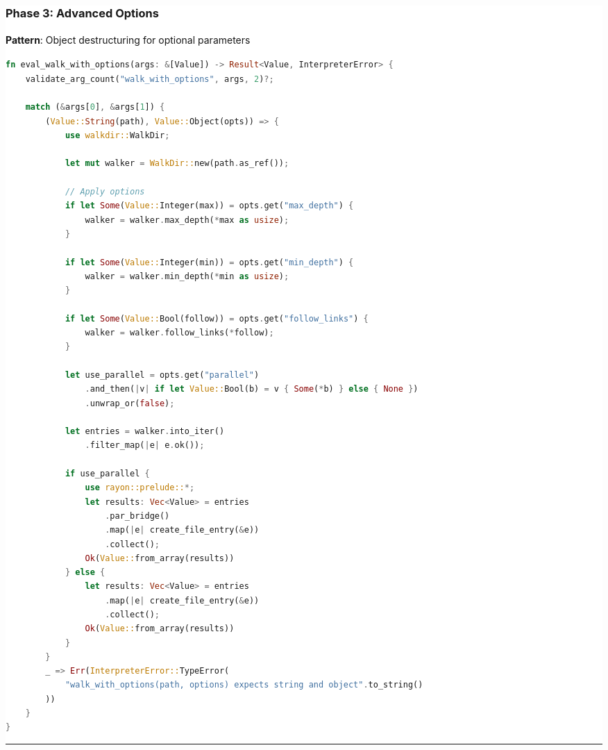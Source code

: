 ### Phase 3: Advanced Options
**Pattern**: Object destructuring for optional parameters

```rust
fn eval_walk_with_options(args: &[Value]) -> Result<Value, InterpreterError> {
    validate_arg_count("walk_with_options", args, 2)?;

    match (&args[0], &args[1]) {
        (Value::String(path), Value::Object(opts)) => {
            use walkdir::WalkDir;

            let mut walker = WalkDir::new(path.as_ref());

            // Apply options
            if let Some(Value::Integer(max)) = opts.get("max_depth") {
                walker = walker.max_depth(*max as usize);
            }

            if let Some(Value::Integer(min)) = opts.get("min_depth") {
                walker = walker.min_depth(*min as usize);
            }

            if let Some(Value::Bool(follow)) = opts.get("follow_links") {
                walker = walker.follow_links(*follow);
            }

            let use_parallel = opts.get("parallel")
                .and_then(|v| if let Value::Bool(b) = v { Some(*b) } else { None })
                .unwrap_or(false);

            let entries = walker.into_iter()
                .filter_map(|e| e.ok());

            if use_parallel {
                use rayon::prelude::*;
                let results: Vec<Value> = entries
                    .par_bridge()
                    .map(|e| create_file_entry(&e))
                    .collect();
                Ok(Value::from_array(results))
            } else {
                let results: Vec<Value> = entries
                    .map(|e| create_file_entry(&e))
                    .collect();
                Ok(Value::from_array(results))
            }
        }
        _ => Err(InterpreterError::TypeError(
            "walk_with_options(path, options) expects string and object".to_string()
        ))
    }
}
```

---